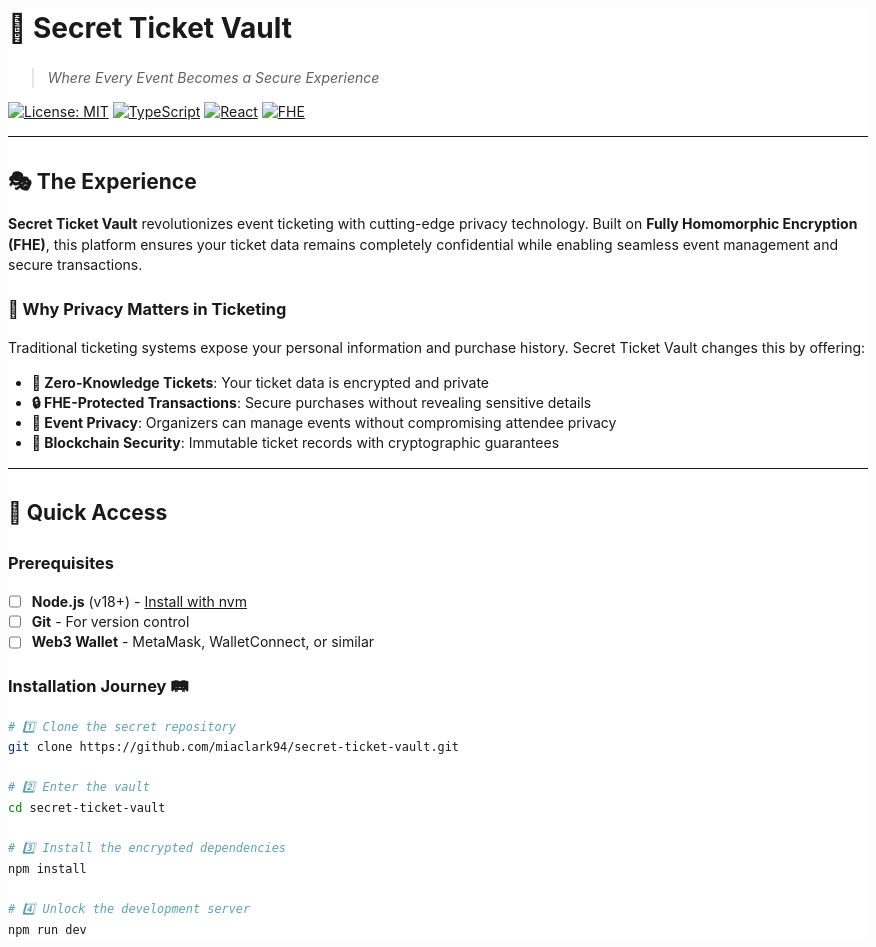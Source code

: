 # 🎫 Secret Ticket Vault
> *Where Every Event Becomes a Secure Experience*

[![License: MIT](https://img.shields.io/badge/License-MIT-yellow.svg)](https://opensource.org/licenses/MIT)
[![TypeScript](https://img.shields.io/badge/TypeScript-007ACC?logo=typescript&logoColor=white)](https://www.typescriptlang.org/)
[![React](https://img.shields.io/badge/React-20232A?logo=react&logoColor=61DAFB)](https://reactjs.org/)
[![FHE](https://img.shields.io/badge/FHE-Encrypted-9C27B0?logo=lock&logoColor=white)](https://en.wikipedia.org/wiki/Homomorphic_encryption)

---

## 🎭 The Experience

**Secret Ticket Vault** revolutionizes event ticketing with cutting-edge privacy technology. Built on **Fully Homomorphic Encryption (FHE)**, this platform ensures your ticket data remains completely confidential while enabling seamless event management and secure transactions.

### 🔐 Why Privacy Matters in Ticketing

Traditional ticketing systems expose your personal information and purchase history. Secret Ticket Vault changes this by offering:

- **🎫 Zero-Knowledge Tickets**: Your ticket data is encrypted and private
- **🔒 FHE-Protected Transactions**: Secure purchases without revealing sensitive details
- **🎪 Event Privacy**: Organizers can manage events without compromising attendee privacy
- **💎 Blockchain Security**: Immutable ticket records with cryptographic guarantees

---

## 🚀 Quick Access

### Prerequisites

- [ ] **Node.js** (v18+) - [Install with nvm](https://github.com/nvm-sh/nvm#installing-and-updating)
- [ ] **Git** - For version control
- [ ] **Web3 Wallet** - MetaMask, WalletConnect, or similar

### Installation Journey 🛤️

```bash
# 1️⃣ Clone the secret repository
git clone https://github.com/miaclark94/secret-ticket-vault.git

# 2️⃣ Enter the vault
cd secret-ticket-vault

# 3️⃣ Install the encrypted dependencies
npm install

# 4️⃣ Unlock the development server
npm run dev
```
